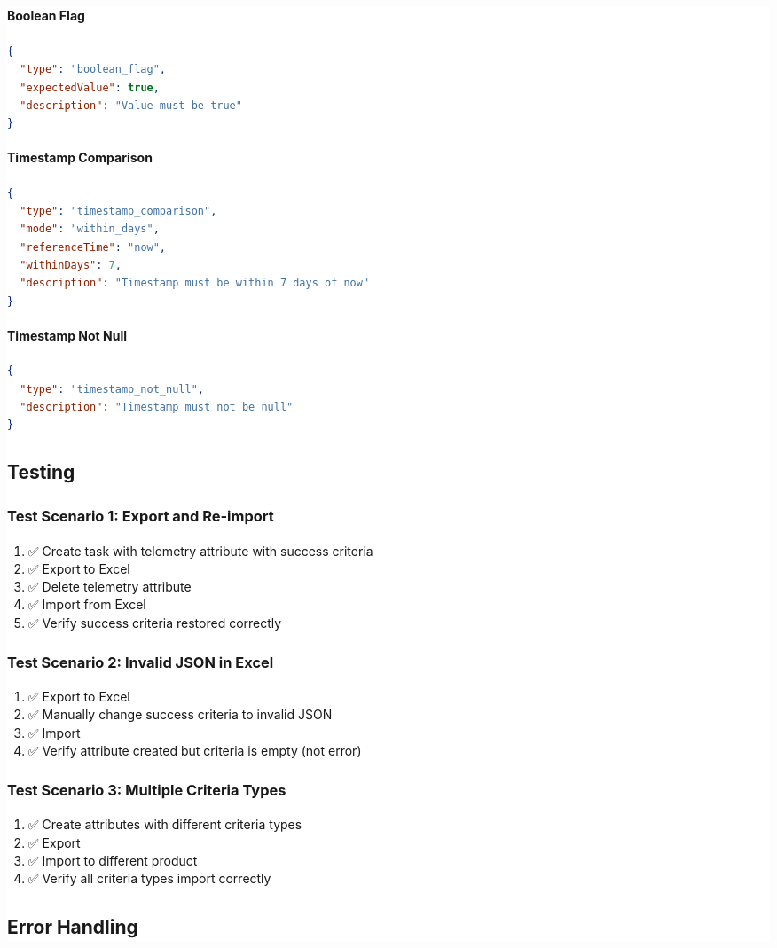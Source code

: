 #### Boolean Flag
```json
{
  "type": "boolean_flag",
  "expectedValue": true,
  "description": "Value must be true"
}
```

#### Timestamp Comparison
```json
{
  "type": "timestamp_comparison",
  "mode": "within_days",
  "referenceTime": "now",
  "withinDays": 7,
  "description": "Timestamp must be within 7 days of now"
}
```

#### Timestamp Not Null
```json
{
  "type": "timestamp_not_null",
  "description": "Timestamp must not be null"
}
```

## Testing

### Test Scenario 1: Export and Re-import
1. ✅ Create task with telemetry attribute with success criteria
2. ✅ Export to Excel
3. ✅ Delete telemetry attribute
4. ✅ Import from Excel
5. ✅ Verify success criteria restored correctly

### Test Scenario 2: Invalid JSON in Excel
1. ✅ Export to Excel
2. ✅ Manually change success criteria to invalid JSON
3. ✅ Import
4. ✅ Verify attribute created but criteria is empty (not error)

### Test Scenario 3: Multiple Criteria Types
1. ✅ Create attributes with different criteria types
2. ✅ Export
3. ✅ Import to different product
4. ✅ Verify all criteria types import correctly

## Error Handling
